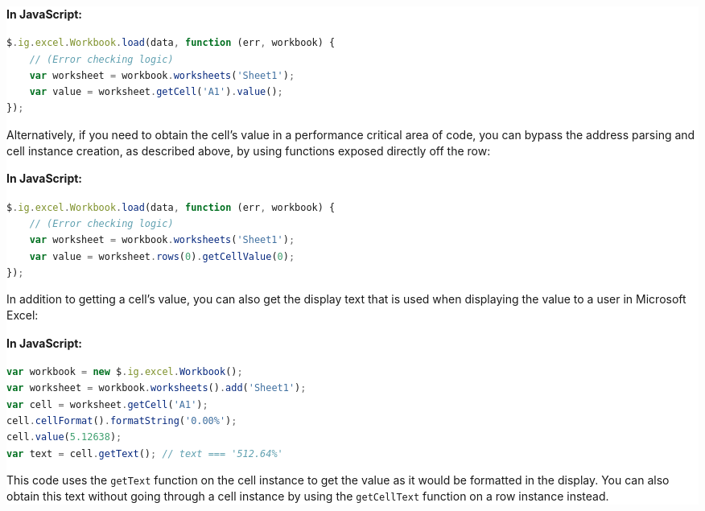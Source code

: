 **In JavaScript:**
```js
$.ig.excel.Workbook.load(data, function (err, workbook) {
    // (Error checking logic)
    var worksheet = workbook.worksheets('Sheet1');
    var value = worksheet.getCell('A1').value();
});
```
Alternatively, if you need to obtain the cell’s value in a performance critical area of code, you can bypass the address parsing and cell instance creation, as described above, by using functions exposed directly off the row:

**In JavaScript:**
```js
$.ig.excel.Workbook.load(data, function (err, workbook) {
    // (Error checking logic)
    var worksheet = workbook.worksheets('Sheet1');
    var value = worksheet.rows(0).getCellValue(0);
});
```
In addition to getting a cell’s value, you can also get the display text that is used when displaying the value to a user in Microsoft Excel:

**In JavaScript:**
```js
var workbook = new $.ig.excel.Workbook();
var worksheet = workbook.worksheets().add('Sheet1');
var cell = worksheet.getCell('A1');
cell.cellFormat().formatString('0.00%');
cell.value(5.12638);
var text = cell.getText(); // text === '512.64%'
```
This code uses the `getText` function on the cell instance to get the value as it would be formatted in the display. You can also obtain this text without going through a cell instance by using the `getCellText` function on a row instance instead.
                    